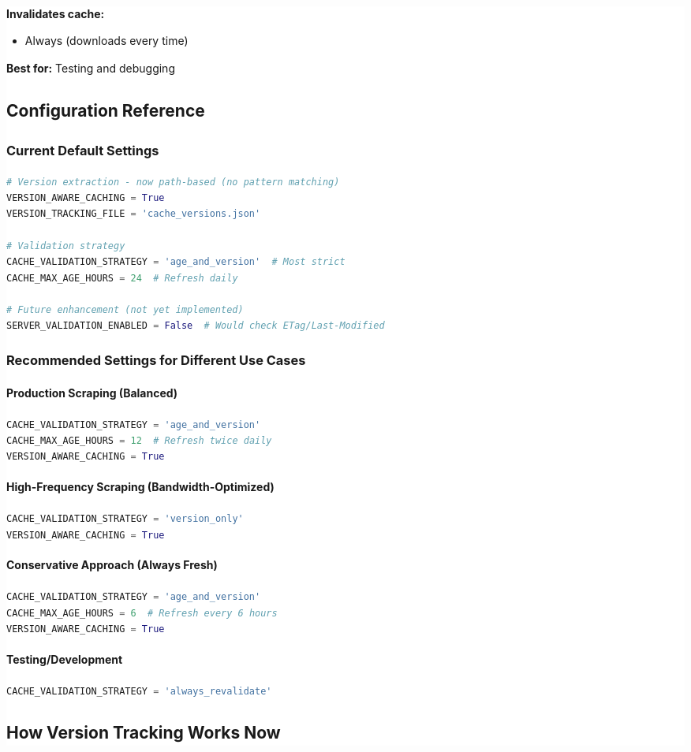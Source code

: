 **Invalidates cache:**
- Always (downloads every time)

**Best for:** Testing and debugging

## Configuration Reference

### Current Default Settings

```python
# Version extraction - now path-based (no pattern matching)
VERSION_AWARE_CACHING = True
VERSION_TRACKING_FILE = 'cache_versions.json'

# Validation strategy
CACHE_VALIDATION_STRATEGY = 'age_and_version'  # Most strict
CACHE_MAX_AGE_HOURS = 24  # Refresh daily

# Future enhancement (not yet implemented)
SERVER_VALIDATION_ENABLED = False  # Would check ETag/Last-Modified
```

### Recommended Settings for Different Use Cases

#### Production Scraping (Balanced)

```python
CACHE_VALIDATION_STRATEGY = 'age_and_version'
CACHE_MAX_AGE_HOURS = 12  # Refresh twice daily
VERSION_AWARE_CACHING = True
```

#### High-Frequency Scraping (Bandwidth-Optimized)

```python
CACHE_VALIDATION_STRATEGY = 'version_only'
VERSION_AWARE_CACHING = True
```

#### Conservative Approach (Always Fresh)

```python
CACHE_VALIDATION_STRATEGY = 'age_and_version'
CACHE_MAX_AGE_HOURS = 6  # Refresh every 6 hours
VERSION_AWARE_CACHING = True
```

#### Testing/Development

```python
CACHE_VALIDATION_STRATEGY = 'always_revalidate'
```

## How Version Tracking Works Now
